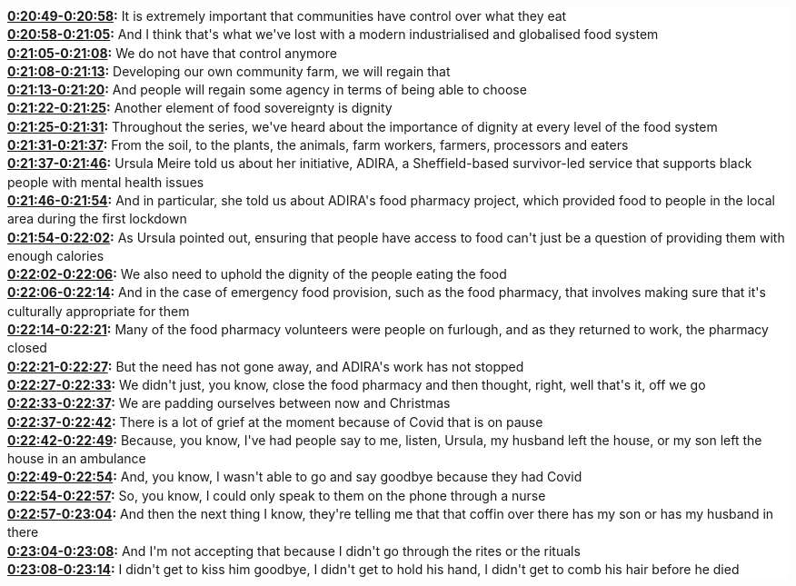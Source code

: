 **[0:20:49-0:20:58](https://soundcloud.com/farmerama-radio/who-feeds-us-episode-6-looking-back-and-moving-forward#t=0:20:49):**  It is extremely important that communities have control over what they eat  
**[0:20:58-0:21:05](https://soundcloud.com/farmerama-radio/who-feeds-us-episode-6-looking-back-and-moving-forward#t=0:20:58):**  And I think that's what we've lost with a modern industrialised and globalised food system  
**[0:21:05-0:21:08](https://soundcloud.com/farmerama-radio/who-feeds-us-episode-6-looking-back-and-moving-forward#t=0:21:05):**  We do not have that control anymore  
**[0:21:08-0:21:13](https://soundcloud.com/farmerama-radio/who-feeds-us-episode-6-looking-back-and-moving-forward#t=0:21:08):**  Developing our own community farm, we will regain that  
**[0:21:13-0:21:20](https://soundcloud.com/farmerama-radio/who-feeds-us-episode-6-looking-back-and-moving-forward#t=0:21:13):**  And people will regain some agency in terms of being able to choose  
**[0:21:22-0:21:25](https://soundcloud.com/farmerama-radio/who-feeds-us-episode-6-looking-back-and-moving-forward#t=0:21:22):**  Another element of food sovereignty is dignity  
**[0:21:25-0:21:31](https://soundcloud.com/farmerama-radio/who-feeds-us-episode-6-looking-back-and-moving-forward#t=0:21:25):**  Throughout the series, we've heard about the importance of dignity at every level of the food system  
**[0:21:31-0:21:37](https://soundcloud.com/farmerama-radio/who-feeds-us-episode-6-looking-back-and-moving-forward#t=0:21:31):**  From the soil, to the plants, the animals, farm workers, farmers, processors and eaters  
**[0:21:37-0:21:46](https://soundcloud.com/farmerama-radio/who-feeds-us-episode-6-looking-back-and-moving-forward#t=0:21:37):**  Ursula Meire told us about her initiative, ADIRA, a Sheffield-based survivor-led service that supports black people with mental health issues  
**[0:21:46-0:21:54](https://soundcloud.com/farmerama-radio/who-feeds-us-episode-6-looking-back-and-moving-forward#t=0:21:46):**  And in particular, she told us about ADIRA's food pharmacy project, which provided food to people in the local area during the first lockdown  
**[0:21:54-0:22:02](https://soundcloud.com/farmerama-radio/who-feeds-us-episode-6-looking-back-and-moving-forward#t=0:21:54):**  As Ursula pointed out, ensuring that people have access to food can't just be a question of providing them with enough calories  
**[0:22:02-0:22:06](https://soundcloud.com/farmerama-radio/who-feeds-us-episode-6-looking-back-and-moving-forward#t=0:22:02):**  We also need to uphold the dignity of the people eating the food  
**[0:22:06-0:22:14](https://soundcloud.com/farmerama-radio/who-feeds-us-episode-6-looking-back-and-moving-forward#t=0:22:06):**  And in the case of emergency food provision, such as the food pharmacy, that involves making sure that it's culturally appropriate for them  
**[0:22:14-0:22:21](https://soundcloud.com/farmerama-radio/who-feeds-us-episode-6-looking-back-and-moving-forward#t=0:22:14):**  Many of the food pharmacy volunteers were people on furlough, and as they returned to work, the pharmacy closed  
**[0:22:21-0:22:27](https://soundcloud.com/farmerama-radio/who-feeds-us-episode-6-looking-back-and-moving-forward#t=0:22:21):**  But the need has not gone away, and ADIRA's work has not stopped  
**[0:22:27-0:22:33](https://soundcloud.com/farmerama-radio/who-feeds-us-episode-6-looking-back-and-moving-forward#t=0:22:27):**  We didn't just, you know, close the food pharmacy and then thought, right, well that's it, off we go  
**[0:22:33-0:22:37](https://soundcloud.com/farmerama-radio/who-feeds-us-episode-6-looking-back-and-moving-forward#t=0:22:33):**  We are padding ourselves between now and Christmas  
**[0:22:37-0:22:42](https://soundcloud.com/farmerama-radio/who-feeds-us-episode-6-looking-back-and-moving-forward#t=0:22:37):**  There is a lot of grief at the moment because of Covid that is on pause  
**[0:22:42-0:22:49](https://soundcloud.com/farmerama-radio/who-feeds-us-episode-6-looking-back-and-moving-forward#t=0:22:42):**  Because, you know, I've had people say to me, listen, Ursula, my husband left the house, or my son left the house in an ambulance  
**[0:22:49-0:22:54](https://soundcloud.com/farmerama-radio/who-feeds-us-episode-6-looking-back-and-moving-forward#t=0:22:49):**  And, you know, I wasn't able to go and say goodbye because they had Covid  
**[0:22:54-0:22:57](https://soundcloud.com/farmerama-radio/who-feeds-us-episode-6-looking-back-and-moving-forward#t=0:22:54):**  So, you know, I could only speak to them on the phone through a nurse  
**[0:22:57-0:23:04](https://soundcloud.com/farmerama-radio/who-feeds-us-episode-6-looking-back-and-moving-forward#t=0:22:57):**  And then the next thing I know, they're telling me that that coffin over there has my son or has my husband in there  
**[0:23:04-0:23:08](https://soundcloud.com/farmerama-radio/who-feeds-us-episode-6-looking-back-and-moving-forward#t=0:23:04):**  And I'm not accepting that because I didn't go through the rites or the rituals  
**[0:23:08-0:23:14](https://soundcloud.com/farmerama-radio/who-feeds-us-episode-6-looking-back-and-moving-forward#t=0:23:08):**  I didn't get to kiss him goodbye, I didn't get to hold his hand, I didn't get to comb his hair before he died  